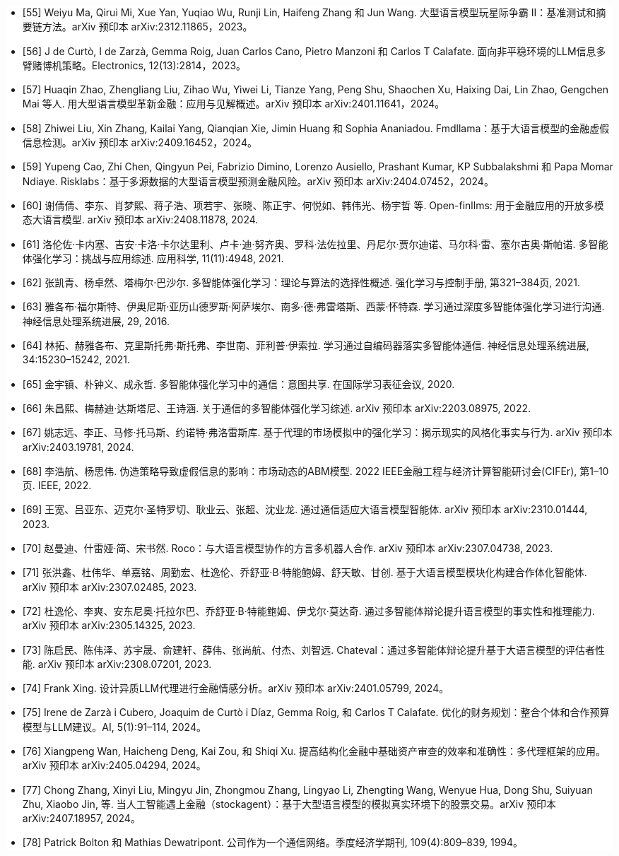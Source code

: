 +   [55] Weiyu Ma, Qirui Mi, Xue Yan, Yuqiao Wu, Runji Lin, Haifeng Zhang 和 Jun Wang. 大型语言模型玩星际争霸 II：基准测试和摘要链方法。arXiv 预印本 arXiv:2312.11865，2023。

+   [56] J de Curtò, I de Zarzà, Gemma Roig, Juan Carlos Cano, Pietro Manzoni 和 Carlos T Calafate. 面向非平稳环境的LLM信息多臂赌博机策略。Electronics, 12(13):2814，2023。

+   [57] Huaqin Zhao, Zhengliang Liu, Zihao Wu, Yiwei Li, Tianze Yang, Peng Shu, Shaochen Xu, Haixing Dai, Lin Zhao, Gengchen Mai 等人. 用大型语言模型革新金融：应用与见解概述。arXiv 预印本 arXiv:2401.11641，2024。

+   [58] Zhiwei Liu, Xin Zhang, Kailai Yang, Qianqian Xie, Jimin Huang 和 Sophia Ananiadou. Fmdllama：基于大语言模型的金融虚假信息检测。arXiv 预印本 arXiv:2409.16452，2024。

+   [59] Yupeng Cao, Zhi Chen, Qingyun Pei, Fabrizio Dimino, Lorenzo Ausiello, Prashant Kumar, KP Subbalakshmi 和 Papa Momar Ndiaye. Risklabs：基于多源数据的大型语言模型预测金融风险。arXiv 预印本 arXiv:2404.07452，2024。

+   [60] 谢倩倩、李东、肖梦熙、蒋子浩、项若宇、张晓、陈正宇、何悦如、韩伟光、杨宇哲 等. Open-finllms: 用于金融应用的开放多模态大语言模型. arXiv 预印本 arXiv:2408.11878, 2024.

+   [61] 洛伦佐·卡内塞、吉安·卡洛·卡尔达里利、卢卡·迪·努齐奥、罗科·法佐拉里、丹尼尔·贾尔迪诺、马尔科·雷、塞尔吉奥·斯帕诺. 多智能体强化学习：挑战与应用综述. 应用科学, 11(11):4948, 2021.

+   [62] 张凯青、杨卓然、塔梅尔·巴沙尔. 多智能体强化学习：理论与算法的选择性概述. 强化学习与控制手册, 第321–384页, 2021.

+   [63] 雅各布·福尔斯特、伊奥尼斯·亚历山德罗斯·阿萨埃尔、南多·德·弗雷塔斯、西蒙·怀特森. 学习通过深度多智能体强化学习进行沟通. 神经信息处理系统进展, 29, 2016.

+   [64] 林拓、赫雅各布、克里斯托弗·斯托弗、李世南、菲利普·伊索拉. 学习通过自编码器落实多智能体通信. 神经信息处理系统进展, 34:15230–15242, 2021.

+   [65] 金宇镇、朴钟义、成永哲. 多智能体强化学习中的通信：意图共享. 在国际学习表征会议, 2020.

+   [66] 朱昌熙、梅赫迪·达斯塔尼、王诗涵. 关于通信的多智能体强化学习综述. arXiv 预印本 arXiv:2203.08975, 2022.

+   [67] 姚志远、李正、马修·托马斯、约诺特·弗洛雷斯库. 基于代理的市场模拟中的强化学习：揭示现实的风格化事实与行为. arXiv 预印本 arXiv:2403.19781, 2024.

+   [68] 李浩航、杨思伟. 伪造策略导致虚假信息的影响：市场动态的ABM模型. 2022 IEEE金融工程与经济计算智能研讨会(CIFEr), 第1–10页. IEEE, 2022.

+   [69] 王宽、吕亚东、迈克尔·圣特罗切、耿业云、张超、沈业龙. 通过通信适应大语言模型智能体. arXiv 预印本 arXiv:2310.01444, 2023.

+   [70] 赵曼迪、什雷娅·简、宋书然. Roco：与大语言模型协作的方言多机器人合作. arXiv 预印本 arXiv:2307.04738, 2023.

+   [71] 张洪鑫、杜伟华、单嘉铭、周勤宏、杜逸伦、乔舒亚·B·特能鲍姆、舒天敏、甘创. 基于大语言模型模块化构建合作体化智能体. arXiv 预印本 arXiv:2307.02485, 2023.

+   [72] 杜逸伦、李爽、安东尼奥·托拉尔巴、乔舒亚·B·特能鲍姆、伊戈尔·莫达奇. 通过多智能体辩论提升语言模型的事实性和推理能力. arXiv 预印本 arXiv:2305.14325, 2023.

+   [73] 陈启民、陈伟泽、苏宇晟、俞建轩、薛伟、张尚航、付杰、刘智远. Chateval：通过多智能体辩论提升基于大语言模型的评估者性能. arXiv 预印本 arXiv:2308.07201, 2023.

+   [74] Frank Xing. 设计异质LLM代理进行金融情感分析。arXiv 预印本 arXiv:2401.05799, 2024。

+   [75] Irene de Zarzà i Cubero, Joaquim de Curtò i Díaz, Gemma Roig, 和 Carlos T Calafate. 优化的财务规划：整合个体和合作预算模型与LLM建议。AI, 5(1):91–114, 2024。

+   [76] Xiangpeng Wan, Haicheng Deng, Kai Zou, 和 Shiqi Xu. 提高结构化金融中基础资产审查的效率和准确性：多代理框架的应用。arXiv 预印本 arXiv:2405.04294, 2024。

+   [77] Chong Zhang, Xinyi Liu, Mingyu Jin, Zhongmou Zhang, Lingyao Li, Zhengting Wang, Wenyue Hua, Dong Shu, Suiyuan Zhu, Xiaobo Jin, 等. 当人工智能遇上金融（stockagent）：基于大型语言模型的模拟真实环境下的股票交易。arXiv 预印本 arXiv:2407.18957, 2024。

+   [78] Patrick Bolton 和 Mathias Dewatripont. 公司作为一个通信网络。季度经济学期刊, 109(4):809–839, 1994。
